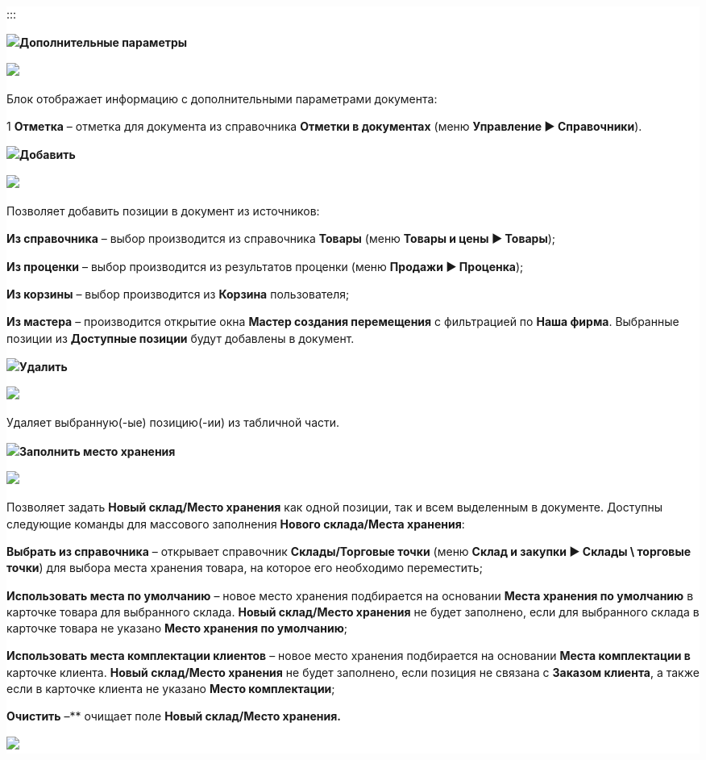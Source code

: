 :::

![](008.png)**Дополнительные параметры**

![](194.png)

Блок отображает информацию с дополнительными параметрами документа:

1  **Отметка** – отметка для документа из справочника **Отметки в документах** (меню **Управление ► Справочники**).

   ![](009.png)**Добавить**

   ![](195.png)

   Позволяет добавить позиции в документ из источников:

**Из справочника** – выбор производится из справочника **Товары** (меню **Товары и цены ► Товары**);

**Из проценки** – выбор производится из результатов проценки (меню **Продажи ► Проценка**);

**Из корзины** – выбор производится из **Корзина** пользователя;

**Из мастера** – производится открытие окна **Мастер создания перемещения** с фильтрацией по **Наша фирма**. Выбранные позиции из **Доступные позиции** будут добавлены в документ.

![](010.png)**Удалить**

![](196.png)

Удаляет выбранную(-ые) позицию(-ии) из табличной части.

![](011.png)**Заполнить место хранения**

![](197.png)

Позволяет задать **Новый склад/Место хранения** как одной позиции, так и всем выделенным в документе. Доступны следующие команды для массового заполнения **Нового склада/Места хранения**:

**Выбрать из справочника** – открывает справочник **Склады/Торговые точки** (меню **Склад и закупки ► Склады \ торговые точки**) для выбора места хранения товара, на которое его необходимо переместить;

**Использовать места по умолчанию** – новое место хранения подбирается на основании **Места хранения по умолчанию** в карточке товара для выбранного склада. **Новый склад/Место хранения** не будет заполнено, если для выбранного склада в карточке товара не указано **Место хранения по умолчанию**;

**Использовать места комплектации клиентов** – новое место хранения подбирается на основании **Места комплектации в** карточке клиента. **Новый склад/Место хранения** не будет заполнено, если позиция не связана с **Заказом клиента**, а также если в карточке клиента не указано **Место комплектации**;

**Очистить** –** очищает поле **Новый склад/Место хранения.**

![](198.png)
